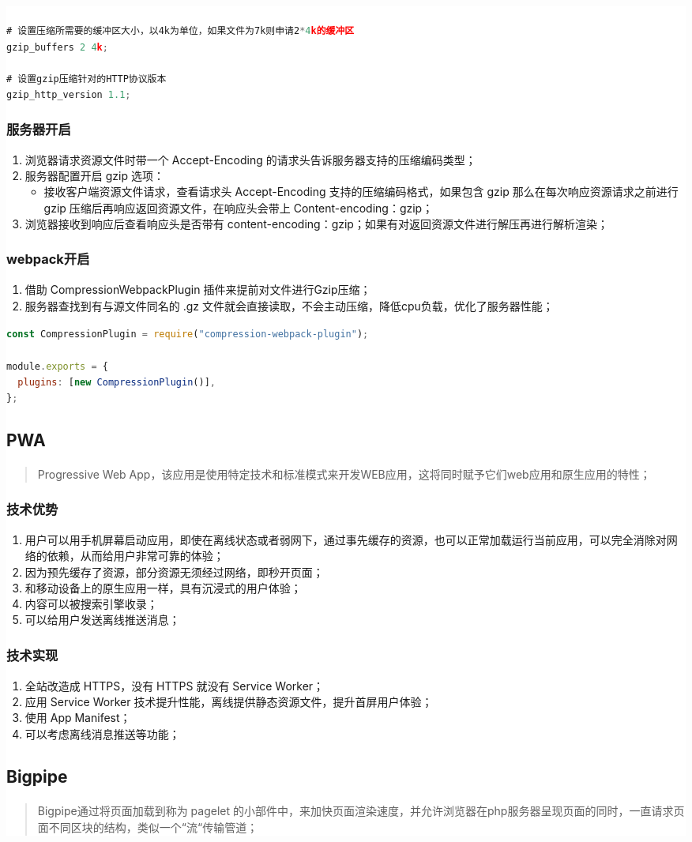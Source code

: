 ```javascript

# 设置压缩所需要的缓冲区大小，以4k为单位，如果文件为7k则申请2*4k的缓冲区 
gzip_buffers 2 4k;

# 设置gzip压缩针对的HTTP协议版本
gzip_http_version 1.1;
```

### 服务器开启

1. 浏览器请求资源文件时带一个 Accept-Encoding 的请求头告诉服务器支持的压缩编码类型；
2. 服务器配置开启 gzip 选项：
   - 接收客户端资源文件请求，查看请求头 Accept-Encoding 支持的压缩编码格式，如果包含 gzip 那么在每次响应资源请求之前进行 gzip 压缩后再响应返回资源文件，在响应头会带上 Content-encoding：gzip；
3. 浏览器接收到响应后查看响应头是否带有 content-encoding：gzip；如果有对返回资源文件进行解压再进行解析渲染；

### webpack开启

1. 借助 CompressionWebpackPlugin 插件来提前对文件进行Gzip压缩；
2. 服务器查找到有与源文件同名的 .gz 文件就会直接读取，不会主动压缩，降低cpu负载，优化了服务器性能；

```javascript
const CompressionPlugin = require("compression-webpack-plugin");

module.exports = {
  plugins: [new CompressionPlugin()],
};
```

## PWA

> Progressive Web App，该应用是使用特定技术和标准模式来开发WEB应用，这将同时赋予它们web应用和原生应用的特性；

### 技术优势

1. 用户可以用手机屏幕启动应用，即使在离线状态或者弱网下，通过事先缓存的资源，也可以正常加载运行当前应用，可以完全消除对网络的依赖，从而给用户非常可靠的体验；
2. 因为预先缓存了资源，部分资源无须经过网络，即秒开页面；
3. 和移动设备上的原生应用一样，具有沉浸式的用户体验；
4. 内容可以被搜索引擎收录；
5. 可以给用户发送离线推送消息；

### 技术实现

1. 全站改造成 HTTPS，没有 HTTPS 就没有 Service Worker；
2. 应用 Service Worker 技术提升性能，离线提供静态资源文件，提升首屏用户体验；
3. 使用 App Manifest；
4. 可以考虑离线消息推送等功能；

## Bigpipe

> Bigpipe通过将页面加载到称为 pagelet 的小部件中，来加快页面渲染速度，并允许浏览器在php服务器呈现页面的同时，一直请求页面不同区块的结构，类似一个“流“传输管道；
